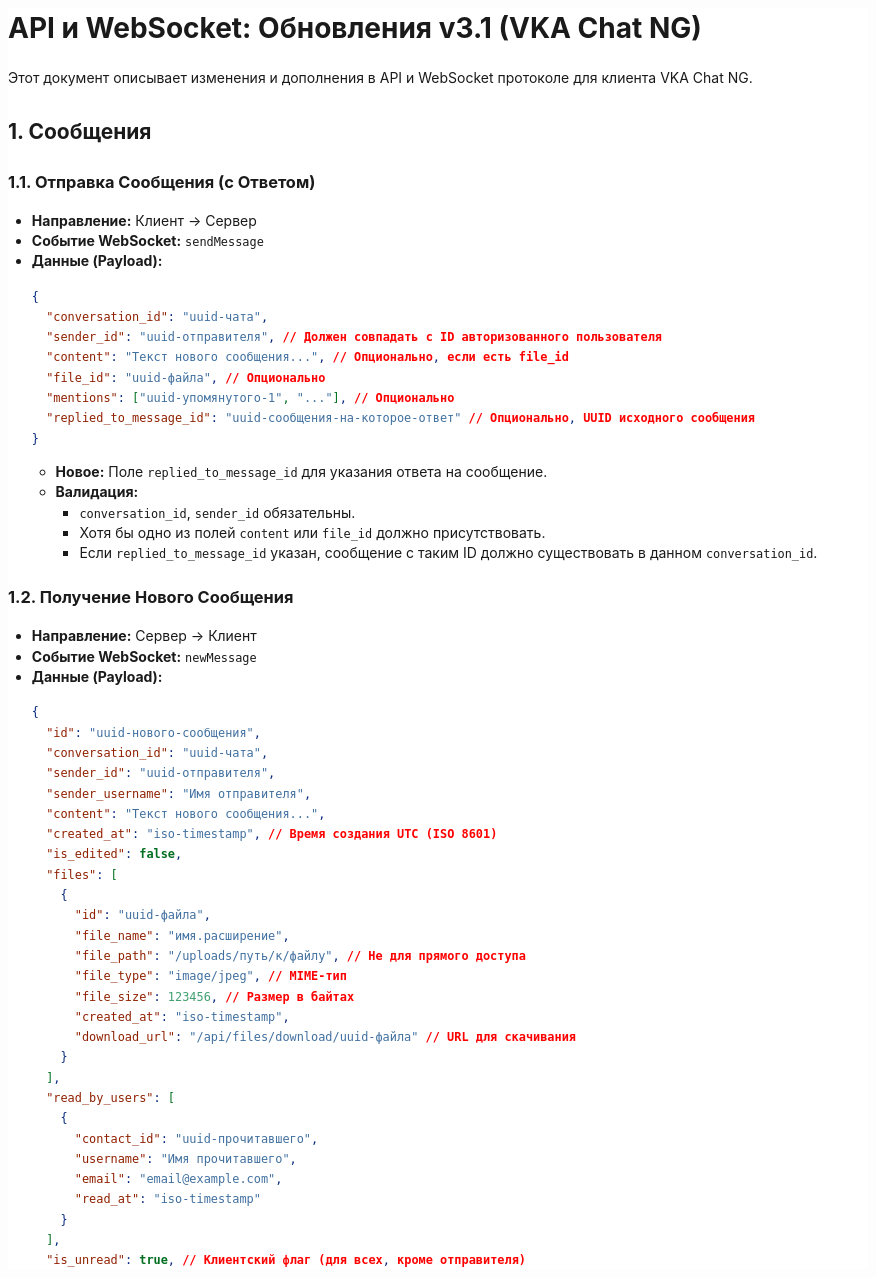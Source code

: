 # API и WebSocket: Обновления v3.1 (VKA Chat NG)

Этот документ описывает изменения и дополнения в API и WebSocket протоколе для клиента VKA Chat NG.

## 1. Сообщения

### 1.1. Отправка Сообщения (с Ответом)

*   **Направление:** Клиент -> Сервер
*   **Событие WebSocket:** `sendMessage`
*   **Данные (Payload):**
    ```json
    {
      "conversation_id": "uuid-чата",
      "sender_id": "uuid-отправителя", // Должен совпадать с ID авторизованного пользователя
      "content": "Текст нового сообщения...", // Опционально, если есть file_id
      "file_id": "uuid-файла", // Опционально
      "mentions": ["uuid-упомянутого-1", "..."], // Опционально
      "replied_to_message_id": "uuid-сообщения-на-которое-ответ" // Опционально, UUID исходного сообщения
    }
    ```
    *   **Новое:** Поле `replied_to_message_id` для указания ответа на сообщение.
    *   **Валидация:**
        *   `conversation_id`, `sender_id` обязательны.
        *   Хотя бы одно из полей `content` или `file_id` должно присутствовать.
        *   Если `replied_to_message_id` указан, сообщение с таким ID должно существовать в данном `conversation_id`.

### 1.2. Получение Нового Сообщения

*   **Направление:** Сервер -> Клиент
*   **Событие WebSocket:** `newMessage`
*   **Данные (Payload):**
    ```json
    {
      "id": "uuid-нового-сообщения",
      "conversation_id": "uuid-чата",
      "sender_id": "uuid-отправителя",
      "sender_username": "Имя отправителя",
      "content": "Текст нового сообщения...",
      "created_at": "iso-timestamp", // Время создания UTC (ISO 8601)
      "is_edited": false,
      "files": [
        {
          "id": "uuid-файла",
          "file_name": "имя.расширение",
          "file_path": "/uploads/путь/к/файлу", // Не для прямого доступа
          "file_type": "image/jpeg", // MIME-тип
          "file_size": 123456, // Размер в байтах
          "created_at": "iso-timestamp",
          "download_url": "/api/files/download/uuid-файла" // URL для скачивания
        }
      ],
      "read_by_users": [
        {
          "contact_id": "uuid-прочитавшего",
          "username": "Имя прочитавшего",
          "email": "email@example.com",
          "read_at": "iso-timestamp"
        }
      ],
      "is_unread": true, // Клиентский флаг (для всех, кроме отправителя)